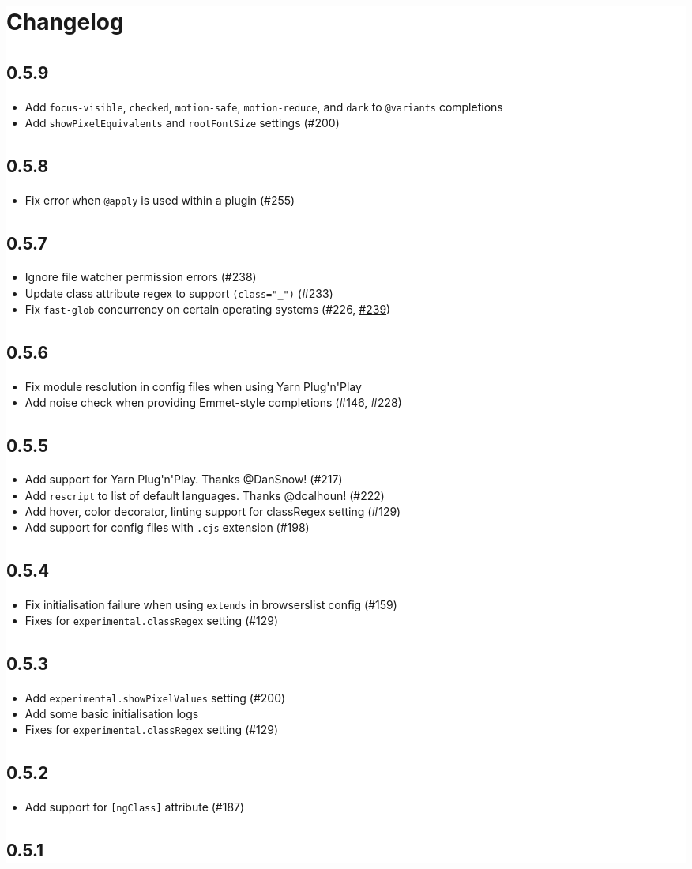 # Changelog

## 0.5.9

- Add `focus-visible`, `checked`, `motion-safe`, `motion-reduce`, and `dark`  to `@variants` completions
- Add `showPixelEquivalents` and `rootFontSize` settings (#200)

## 0.5.8

- Fix error when `@​apply` is used within a plugin (#255)

## 0.5.7

- Ignore file watcher permission errors (#238)
- Update class attribute regex to support `(class="_")` (#233)
- Fix `fast-glob` concurrency on certain operating systems (#226, [#239](https://github.com/tailwindlabs/tailwindcss-intellisense/issues/239))

## 0.5.6

- Fix module resolution in config files when using Yarn Plug'n'Play
- Add noise check when providing Emmet-style completions (#146, [#228](https://github.com/tailwindlabs/tailwindcss-intellisense/issues/228))

## 0.5.5

- Add support for Yarn Plug'n'Play. Thanks @DanSnow! (#217)
- Add `rescript` to list of default languages. Thanks @dcalhoun! (#222)
- Add hover, color decorator, linting support for classRegex setting (#129)
- Add support for config files with `.cjs` extension (#198)

## 0.5.4

- Fix initialisation failure when using `extends` in browserslist config (#159)
- Fixes for `experimental.classRegex` setting (#129)

## 0.5.3

- Add `experimental.showPixelValues` setting (#200)
- Add some basic initialisation logs
- Fixes for `experimental.classRegex` setting (#129)

## 0.5.2

- Add support for `[ngClass]` attribute (#187)

## 0.5.1
